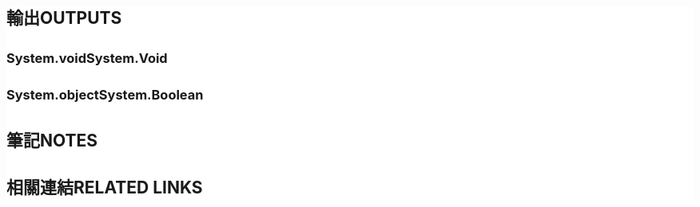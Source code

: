 ## <span data-ttu-id="4437c-138">輸出</span><span class="sxs-lookup"><span data-stu-id="4437c-138">OUTPUTS</span></span>

### <span data-ttu-id="4437c-139">System.void</span><span class="sxs-lookup"><span data-stu-id="4437c-139">System.Void</span></span>

### <span data-ttu-id="4437c-140">System.object</span><span class="sxs-lookup"><span data-stu-id="4437c-140">System.Boolean</span></span>

## <span data-ttu-id="4437c-141">筆記</span><span class="sxs-lookup"><span data-stu-id="4437c-141">NOTES</span></span>

## <span data-ttu-id="4437c-142">相關連結</span><span class="sxs-lookup"><span data-stu-id="4437c-142">RELATED LINKS</span></span>
